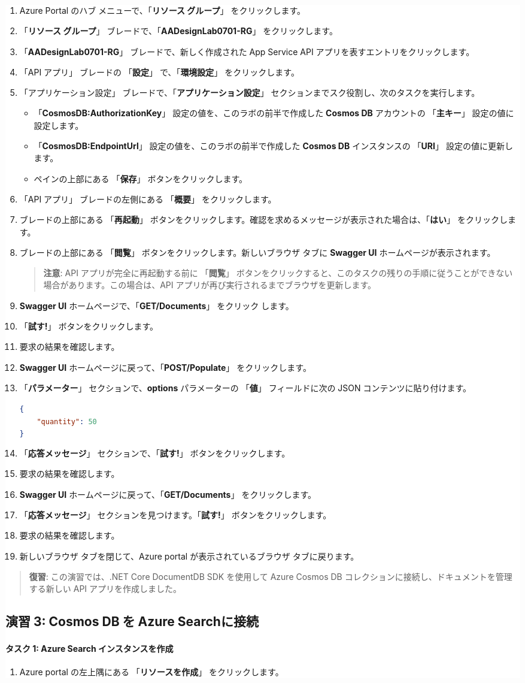 1. Azure Portal のハブ メニューで、「**リソース グループ**」 をクリックします。

1. 「**リソース グループ**」 ブレードで、「**AADesignLab0701-RG**」 をクリックします。

1. 「**AADesignLab0701-RG**」 ブレードで、新しく作成された App Service API アプリを表すエントリをクリックします。

1. 「API アプリ」 ブレードの 「**設定**」 で、「**環境設定**」 をクリックします。

1. 「アプリケーション設定」 ブレードで、「**アプリケーション設定**」 セクションまでスク役割し、次のタスクを実行します。

    - 「**CosmosDB:AuthorizationKey**」 設定の値を、このラボの前半で作成した **Cosmos DB** アカウントの 「**主キー**」 設定の値に設定します。   

    - 「**CosmosDB:EndpointUrl**」 設定の値を、このラボの前半で作成した **Cosmos DB** インスタンスの 「**URI**」 設定の値に更新します。

    - ペインの上部にある 「**保存**」 ボタンをクリックします。

1. 「API アプリ」 ブレードの左側にある 「**概要**」 をクリックします。

1. ブレードの上部にある 「**再起動**」 ボタンをクリックします。確認を求めるメッセージが表示された場合は、「**はい**」 をクリックします。 

1. ブレードの上部にある 「**閲覧**」 ボタンをクリックします。新しいブラウザ タブに **Swagger UI** ホームページが表示されます。

    > **注意**: API アプリが完全に再起動する前に 「**閲覧**」 ボタンをクリックすると、このタスクの残りの手順に従うことができない場合があります。この場合は、API アプリが再び実行されるまでブラウザを更新します。

1. **Swagger UI** ホームページで、「**GET/Documents**」 をクリック します。

1. 「**試す!**」 ボタンをクリックします。

1. 要求の結果を確認します。

1. **Swagger UI** ホームページに戻って、「**POST/Populate**」 をクリックします。

1. 「**パラメーター**」 セクションで、**options** パラメーターの 「**値**」 フィールドに次の JSON コンテンツに貼り付けます。

    ```json
    {
        "quantity": 50
    }
    ```

1. 「**応答メッセージ**」 セクションで、「**試す!**」 ボタンをクリックします。

1. 要求の結果を確認します。

1. **Swagger UI** ホームページに戻って、「**GET/Documents**」 をクリックします。

1. 「**応答メッセージ**」 セクションを見つけます。「**試す!**」 ボタンをクリックします。

1. 要求の結果を確認します。

1. 新しいブラウザ タブを閉じて、Azure portal が表示されているブラウザ タブに戻ります。

> **復習**: この演習では、.NET Core DocumentDB SDK を使用して Azure Cosmos DB コレクションに接続し、ドキュメントを管理する新しい API アプリを作成しました。


## 演習 3: Cosmos DB を Azure Searchに接続

#### タスク 1: Azure Search インスタンスを作成

1. Azure portal の左上隅にある 「**リソースを作成**」 をクリックします。
